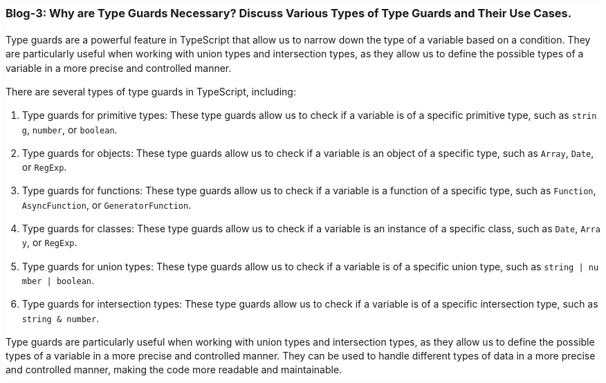 ### Blog-3: Why are Type Guards Necessary? Discuss Various Types of Type Guards and Their Use Cases.

Type guards are a powerful feature in TypeScript that allow us to narrow down the type of a variable based on a condition. They are particularly useful when working with union types and intersection types, as they allow us to define the possible types of a variable in a more precise and controlled manner.

There are several types of type guards in TypeScript, including:

1. Type guards for primitive types: These type guards allow us to check if a variable is of a specific primitive type, such as `string`, `number`, or `boolean`.

2. Type guards for objects: These type guards allow us to check if a variable is an object of a specific type, such as `Array`, `Date`, or `RegExp`.

3. Type guards for functions: These type guards allow us to check if a variable is a function of a specific type, such as `Function`, `AsyncFunction`, or `GeneratorFunction`.

4. Type guards for classes: These type guards allow us to check if a variable is an instance of a specific class, such as `Date`, `Array`, or `RegExp`.

5. Type guards for union types: These type guards allow us to check if a variable is of a specific union type, such as `string | number | boolean`.

6. Type guards for intersection types: These type guards allow us to check if a variable is of a specific intersection type, such as `string & number`.

Type guards are particularly useful when working with union types and intersection types, as they allow us to define the possible types of a variable in a more precise and controlled manner. They can be used to handle different types of data in a more precise and controlled manner, making the code more readable and maintainable.  